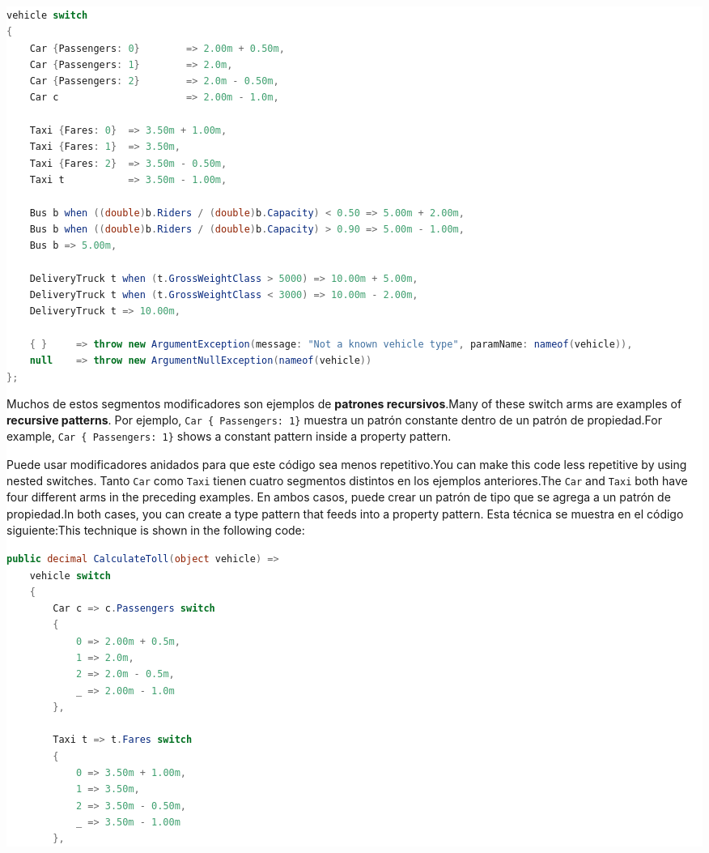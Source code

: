 ```csharp
vehicle switch
{
    Car {Passengers: 0}        => 2.00m + 0.50m,
    Car {Passengers: 1}        => 2.0m,
    Car {Passengers: 2}        => 2.0m - 0.50m,
    Car c                      => 2.00m - 1.0m,

    Taxi {Fares: 0}  => 3.50m + 1.00m,
    Taxi {Fares: 1}  => 3.50m,
    Taxi {Fares: 2}  => 3.50m - 0.50m,
    Taxi t           => 3.50m - 1.00m,

    Bus b when ((double)b.Riders / (double)b.Capacity) < 0.50 => 5.00m + 2.00m,
    Bus b when ((double)b.Riders / (double)b.Capacity) > 0.90 => 5.00m - 1.00m,
    Bus b => 5.00m,

    DeliveryTruck t when (t.GrossWeightClass > 5000) => 10.00m + 5.00m,
    DeliveryTruck t when (t.GrossWeightClass < 3000) => 10.00m - 2.00m,
    DeliveryTruck t => 10.00m,

    { }     => throw new ArgumentException(message: "Not a known vehicle type", paramName: nameof(vehicle)),
    null    => throw new ArgumentNullException(nameof(vehicle))
};
```

<span data-ttu-id="d60b1-193">Muchos de estos segmentos modificadores son ejemplos de **patrones recursivos**.</span><span class="sxs-lookup"><span data-stu-id="d60b1-193">Many of these switch arms are examples of **recursive patterns**.</span></span> <span data-ttu-id="d60b1-194">Por ejemplo, `Car { Passengers: 1}` muestra un patrón constante dentro de un patrón de propiedad.</span><span class="sxs-lookup"><span data-stu-id="d60b1-194">For example, `Car { Passengers: 1}` shows a constant pattern inside a property pattern.</span></span>

<span data-ttu-id="d60b1-195">Puede usar modificadores anidados para que este código sea menos repetitivo.</span><span class="sxs-lookup"><span data-stu-id="d60b1-195">You can make this code less repetitive by using nested switches.</span></span> <span data-ttu-id="d60b1-196">Tanto `Car` como `Taxi` tienen cuatro segmentos distintos en los ejemplos anteriores.</span><span class="sxs-lookup"><span data-stu-id="d60b1-196">The `Car` and `Taxi` both have four different arms in the preceding examples.</span></span> <span data-ttu-id="d60b1-197">En ambos casos, puede crear un patrón de tipo que se agrega a un patrón de propiedad.</span><span class="sxs-lookup"><span data-stu-id="d60b1-197">In both cases, you can create a type pattern that feeds into a property pattern.</span></span> <span data-ttu-id="d60b1-198">Esta técnica se muestra en el código siguiente:</span><span class="sxs-lookup"><span data-stu-id="d60b1-198">This technique is shown in the following code:</span></span>

```csharp
public decimal CalculateToll(object vehicle) =>
    vehicle switch
    {
        Car c => c.Passengers switch
        {
            0 => 2.00m + 0.5m,
            1 => 2.0m,
            2 => 2.0m - 0.5m,
            _ => 2.00m - 1.0m
        },

        Taxi t => t.Fares switch
        {
            0 => 3.50m + 1.00m,
            1 => 3.50m,
            2 => 3.50m - 0.50m,
            _ => 3.50m - 1.00m
        },

```